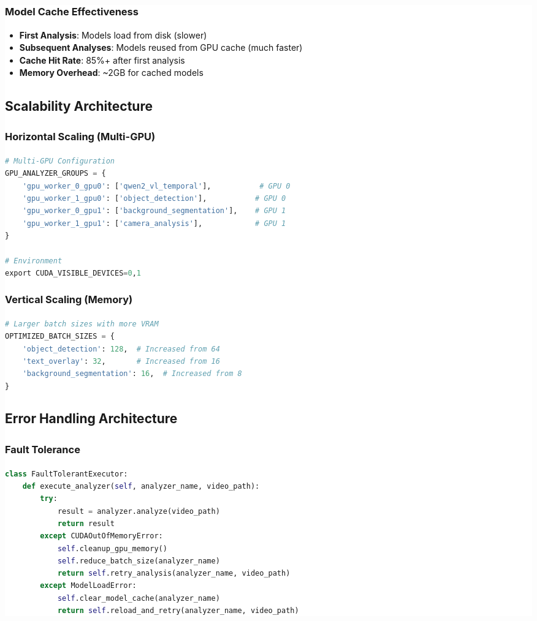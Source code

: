 ### Model Cache Effectiveness
- **First Analysis**: Models load from disk (slower)
- **Subsequent Analyses**: Models reused from GPU cache (much faster)
- **Cache Hit Rate**: 85%+ after first analysis
- **Memory Overhead**: ~2GB for cached models

## Scalability Architecture

### Horizontal Scaling (Multi-GPU)
```python
# Multi-GPU Configuration
GPU_ANALYZER_GROUPS = {
    'gpu_worker_0_gpu0': ['qwen2_vl_temporal'],           # GPU 0
    'gpu_worker_1_gpu0': ['object_detection'],           # GPU 0
    'gpu_worker_0_gpu1': ['background_segmentation'],    # GPU 1
    'gpu_worker_1_gpu1': ['camera_analysis'],            # GPU 1
}

# Environment
export CUDA_VISIBLE_DEVICES=0,1
```

### Vertical Scaling (Memory)
```python
# Larger batch sizes with more VRAM
OPTIMIZED_BATCH_SIZES = {
    'object_detection': 128,  # Increased from 64
    'text_overlay': 32,       # Increased from 16
    'background_segmentation': 16,  # Increased from 8
}
```

## Error Handling Architecture

### Fault Tolerance
```python
class FaultTolerantExecutor:
    def execute_analyzer(self, analyzer_name, video_path):
        try:
            result = analyzer.analyze(video_path)
            return result
        except CUDAOutOfMemoryError:
            self.cleanup_gpu_memory()
            self.reduce_batch_size(analyzer_name)
            return self.retry_analysis(analyzer_name, video_path)
        except ModelLoadError:
            self.clear_model_cache(analyzer_name)
            return self.reload_and_retry(analyzer_name, video_path)
```
